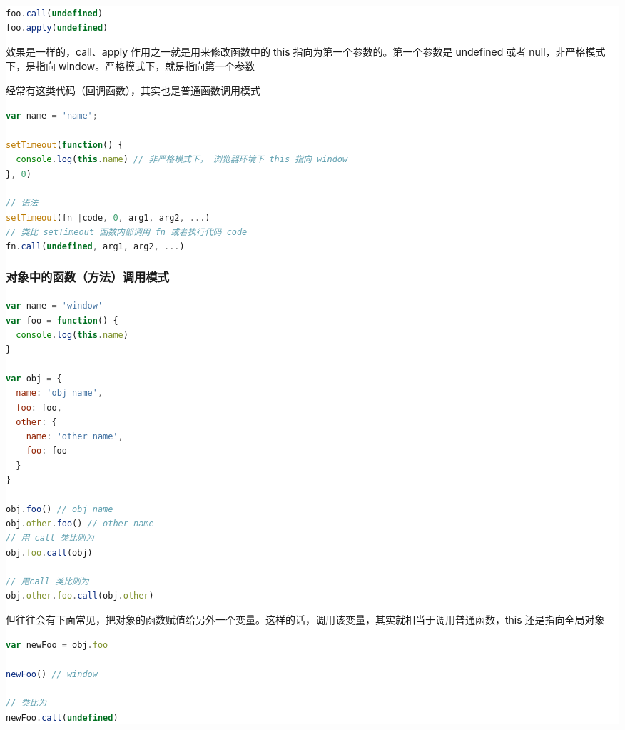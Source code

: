 ```js
foo.call(undefined)
foo.apply(undefined)
```

效果是一样的，call、apply 作用之一就是用来修改函数中的 this 指向为第一个参数的。第一个参数是 undefined 或者 null，非严格模式下，是指向 window。严格模式下，就是指向第一个参数

经常有这类代码（回调函数），其实也是普通函数调用模式

```js
var name = 'name';

setTimeout(function() {
  console.log(this.name) // 非严格模式下， 浏览器环境下 this 指向 window
}, 0)

// 语法
setTimeout(fn |code, 0, arg1, arg2, ...)
// 类比 setTimeout 函数内部调用 fn 或者执行代码 code
fn.call(undefined, arg1, arg2, ...)

```

### 对象中的函数（方法）调用模式
```js
var name = 'window'
var foo = function() {
  console.log(this.name)
}

var obj = {
  name: 'obj name',
  foo: foo,
  other: {
    name: 'other name',
    foo: foo
  }
}

obj.foo() // obj name
obj.other.foo() // other name
// 用 call 类比则为
obj.foo.call(obj)

// 用call 类比则为
obj.other.foo.call(obj.other)
```

但往往会有下面常见，把对象的函数赋值给另外一个变量。这样的话，调用该变量，其实就相当于调用普通函数，this 还是指向全局对象

```js
var newFoo = obj.foo

newFoo() // window

// 类比为
newFoo.call(undefined)
```
